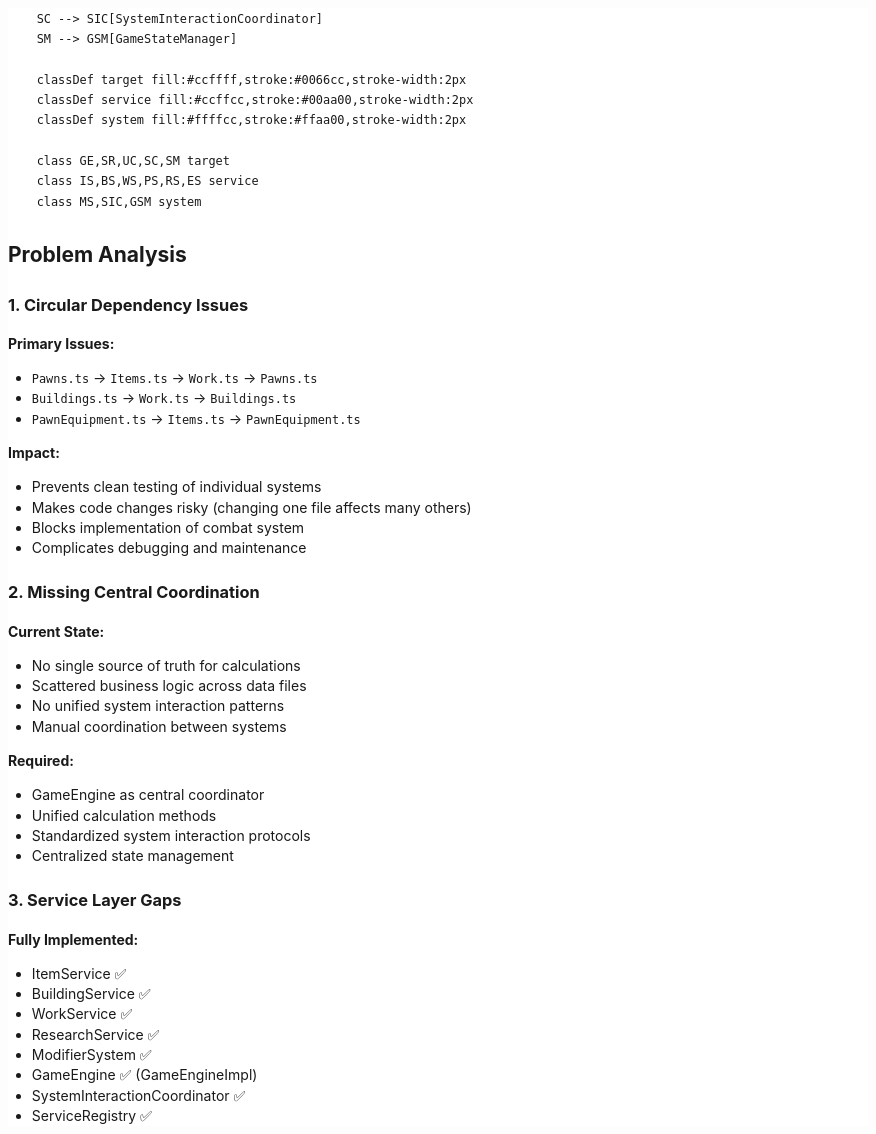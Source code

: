 ```mermaid
    SC --> SIC[SystemInteractionCoordinator]
    SM --> GSM[GameStateManager]
    
    classDef target fill:#ccffff,stroke:#0066cc,stroke-width:2px
    classDef service fill:#ccffcc,stroke:#00aa00,stroke-width:2px
    classDef system fill:#ffffcc,stroke:#ffaa00,stroke-width:2px
    
    class GE,SR,UC,SC,SM target
    class IS,BS,WS,PS,RS,ES service
    class MS,SIC,GSM system
```

## Problem Analysis

### 1. Circular Dependency Issues

**Primary Issues:**
- `Pawns.ts` → `Items.ts` → `Work.ts` → `Pawns.ts`
- `Buildings.ts` → `Work.ts` → `Buildings.ts`
- `PawnEquipment.ts` → `Items.ts` → `PawnEquipment.ts`

**Impact:**
- Prevents clean testing of individual systems
- Makes code changes risky (changing one file affects many others)
- Blocks implementation of combat system
- Complicates debugging and maintenance

### 2. Missing Central Coordination

**Current State:**
- No single source of truth for calculations
- Scattered business logic across data files
- No unified system interaction patterns
- Manual coordination between systems

**Required:**
- GameEngine as central coordinator
- Unified calculation methods
- Standardized system interaction protocols
- Centralized state management

### 3. Service Layer Gaps

**Fully Implemented:**
- ItemService ✅
- BuildingService ✅
- WorkService ✅
- ResearchService ✅
- ModifierSystem ✅
- GameEngine ✅ (GameEngineImpl)
- SystemInteractionCoordinator ✅
- ServiceRegistry ✅
